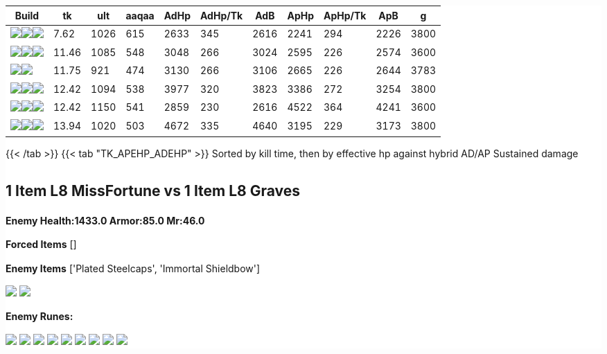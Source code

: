 



 Build |tk|ult|aaqaa|AdHp|AdHp/Tk|AdB|ApHp|ApHp/Tk|ApB|g
-|-|-|-|-|-|-|-|-|-|-
![](/item/6672.png)![](/item/1055.png)![](/item/1036.png)|7.62|1026|615|2633|345|2616|2241|294|2226|3800
![](/item/6609.png)![](/item/1055.png)![](/item/1036.png)|11.46|1085|548|3048|266|3024|2595|226|2574|3600
![](/item/3078.png)![](/item/1055.png)|11.75|921|474|3130|266|3106|2665|226|2644|3783
![](/item/6673.png)![](/item/1055.png)![](/item/1036.png)|12.42|1094|538|3977|320|3823|3386|272|3254|3800
![](/item/3156.png)![](/item/1055.png)![](/item/1036.png)|12.42|1150|541|2859|230|2616|4522|364|4241|3600
![](/item/3026.png)![](/item/1055.png)![](/item/1036.png)|13.94|1020|503|4672|335|4640|3195|229|3173|3800
{{< /tab >}}
{{< tab "TK_APEHP_ADEHP" >}}
Sorted by kill time, then by effective hp against hybrid AD/AP Sustained damage
## 1 Item L8 MissFortune vs 1 Item L8 Graves

**Enemy Health:1433.0 Armor:85.0 Mr:46.0**


**Forced Items** []








**Enemy Items** ['Plated Steelcaps', 'Immortal Shieldbow']





![](/item/3047.png)
![](/item/6673.png)



**Enemy Runes:**





![](/Styles/Precision/FleetFootwork/FleetFootwork.png)
![](/Styles/Precision/Overheal.png)
![](/Styles/Precision/LegendAlacrity/LegendAlacrity.png)
![](/Styles/Precision/CoupDeGrace/CoupDeGrace.png)
![](/Styles/Domination/EyeballCollection/EyeballCollection.png)
![](/Styles/Domination/TreasureHunter/TreasureHunter.png)
![](/StatMods/StatModsAttackSpeedIcon.png)
![](/StatMods/StatModsAdaptiveForceIcon.png)
![](/StatMods/StatModsHealthScalingIcon.png)
